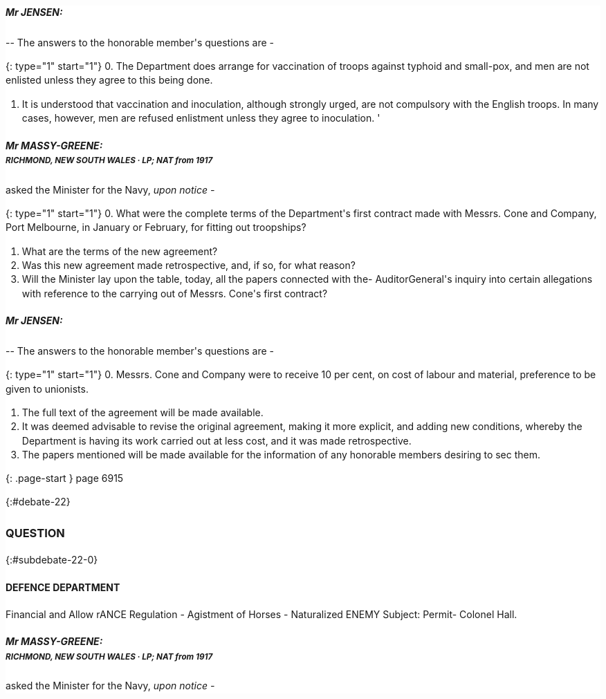 ##### Mr JENSEN:

-- The answers to the honorable member's questions are - 

{: type="1" start="1"}
0. The Department does arrange for vaccination of troops against typhoid and small-pox, and men are not enlisted unless they agree to this being done. 
1. It is understood that vaccination and inoculation, although strongly urged, are not compulsory with the English troops. In many cases, however, men are refused enlistment unless they agree to inoculation. ' 

##### Mr MASSY-GREENE:<br><small class="text-muted">RICHMOND, NEW SOUTH WALES &middot; LP; NAT from 1917</small>

asked the Minister for the Navy,  *upon notice -* 

{: type="1" start="1"}
0. What were the complete terms of the Department's first contract made with Messrs. Cone and Company, Port Melbourne, in January or February, for fitting out troopships? 
1. What are the terms of the new agreement? 
2. Was this new agreement made retrospective, and, if so, for what reason? 
3. Will the Minister lay upon the table, today, all the papers connected with the- AuditorGeneral's inquiry into certain allegations with reference to the carrying out of Messrs. Cone's first contract? 

##### Mr JENSEN:

-- The answers to the honorable member's questions are - 

{: type="1" start="1"}
0. Messrs. Cone and Company were to receive 10 per cent, on cost of labour and material, preference to be given to unionists. 
1. The full text of the agreement will be made available. 
2. It was deemed advisable to revise the original agreement, making it more explicit, and adding new conditions, whereby the Department is having its work carried out at less cost, and it was made retrospective. 
3. The papers mentioned will be made available for the information of any honorable members desiring to sec them. 

{: .page-start }
page 6915

{:#debate-22}
### QUESTION

{:#subdebate-22-0}
#### DEFENCE DEPARTMENT

Financial and Allow rANCE Regulation - Agistment of Horses - Naturalized ENEMY Subject:  Permit-  Colonel Hall. 

##### Mr MASSY-GREENE:<br><small class="text-muted">RICHMOND, NEW SOUTH WALES &middot; LP; NAT from 1917</small>

asked the Minister for the Navy,  *upon notice -* 
